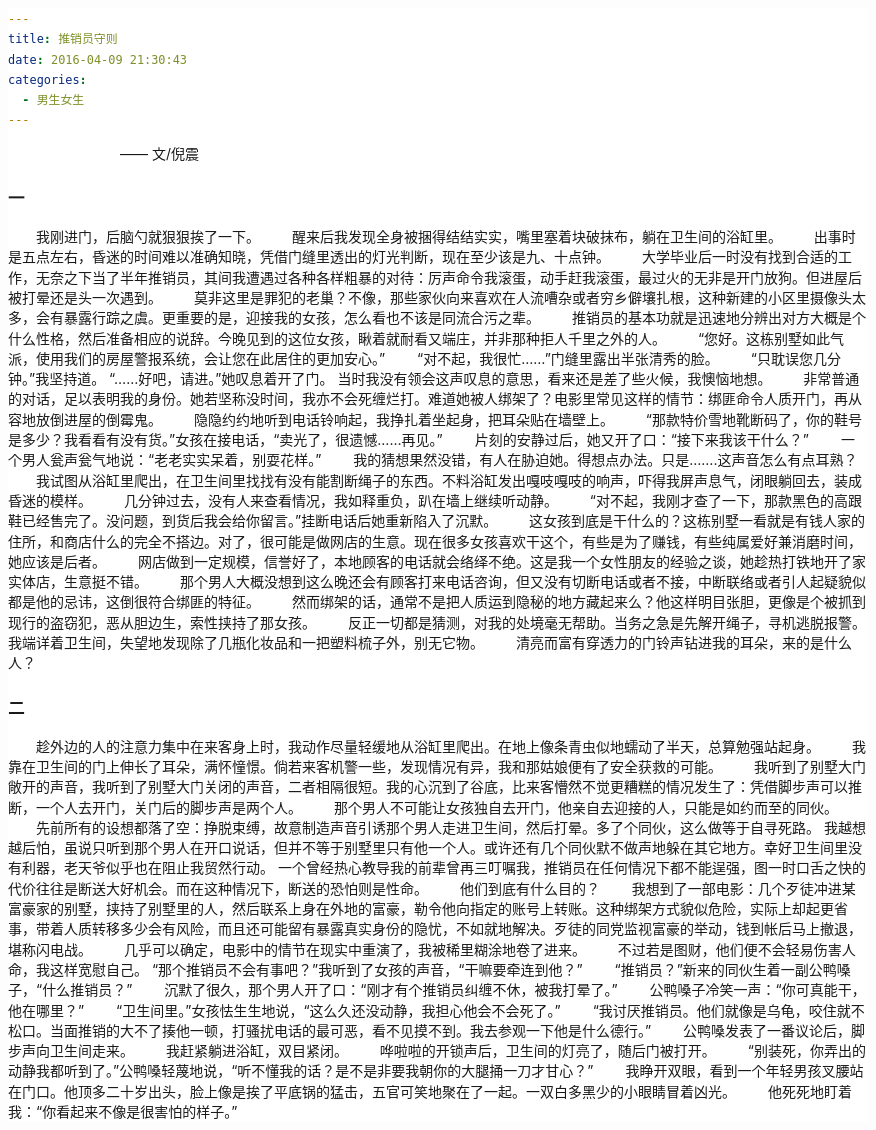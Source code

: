 ```yaml
---
title: 推销员守则
date: 2016-04-09 21:30:43
categories: 
  - 男生女生
---
```

　　　　　　　　—— 文/倪震

### 一
　　我刚进门，后脑勺就狠狠挨了一下。
　　醒来后我发现全身被捆得结结实实，嘴里塞着块破抹布，躺在卫生间的浴缸里。
　　出事时是五点左右，昏迷的时间难以准确知晓，凭借门缝里透出的灯光判断，现在至少该是九、十点钟。
　　大学毕业后一时没有找到合适的工作，无奈之下当了半年推销员，其间我遭遇过各种各样粗暴的对待：厉声命令我滚蛋，动手赶我滚蛋，最过火的无非是开门放狗。但进屋后被打晕还是头一次遇到。
　　莫非这里是罪犯的老巢？不像，那些家伙向来喜欢在人流嘈杂或者穷乡僻壤扎根，这种新建的小区里摄像头太多，会有暴露行踪之虞。更重要的是，迎接我的女孩，怎么看也不该是同流合污之辈。
　　推销员的基本功就是迅速地分辨出对方大概是个什么性格，然后准备相应的说辞。今晚见到的这位女孩，瞅着就耐看又端庄，并非那种拒人千里之外的人。
　　“您好。这栋别墅如此气派，使用我们的房屋警报系统，会让您在此居住的更加安心。”
　　“对不起，我很忙……”门缝里露出半张清秀的脸。
　　“只耽误您几分钟。”我坚持道。
“……好吧，请进。”她叹息着开了门。
当时我没有领会这声叹息的意思，看来还是差了些火候，我懊恼地想。
　　非常普通的对话，足以表明我的身份。她若坚称没时间，我亦不会死缠烂打。难道她被人绑架了？电影里常见这样的情节：绑匪命令人质开门，再从容地放倒进屋的倒霉鬼。
　　隐隐约约地听到电话铃响起，我挣扎着坐起身，把耳朵贴在墙壁上。
　　“那款特价雪地靴断码了，你的鞋号是多少？我看看有没有货。”女孩在接电话，“卖光了，很遗憾……再见。”
　　片刻的安静过后，她又开了口：“接下来我该干什么？”
　　一个男人瓮声瓮气地说：“老老实实呆着，别耍花样。”
　　我的猜想果然没错，有人在胁迫她。得想点办法。只是…….这声音怎么有点耳熟？
　　我试图从浴缸里爬出，在卫生间里找找有没有能割断绳子的东西。不料浴缸发出嘎吱嘎吱的响声，吓得我屏声息气，闭眼躺回去，装成昏迷的模样。
　　几分钟过去，没有人来查看情况，我如释重负，趴在墙上继续听动静。
　　“对不起，我刚才查了一下，那款黑色的高跟鞋已经售完了。没问题，到货后我会给你留言。”挂断电话后她重新陷入了沉默。
　　这女孩到底是干什么的？这栋别墅一看就是有钱人家的住所，和商店什么的完全不搭边。对了，很可能是做网店的生意。现在很多女孩喜欢干这个，有些是为了赚钱，有些纯属爱好兼消磨时间，她应该是后者。
　　网店做到一定规模，信誉好了，本地顾客的电话就会络绎不绝。这是我一个女性朋友的经验之谈，她趁热打铁地开了家实体店，生意挺不错。
　　那个男人大概没想到这么晚还会有顾客打来电话咨询，但又没有切断电话或者不接，中断联络或者引人起疑貌似都是他的忌讳，这倒很符合绑匪的特征。
　　然而绑架的话，通常不是把人质运到隐秘的地方藏起来么？他这样明目张胆，更像是个被抓到现行的盗窃犯，恶从胆边生，索性挟持了那女孩。
　　反正一切都是猜测，对我的处境毫无帮助。当务之急是先解开绳子，寻机逃脱报警。我端详着卫生间，失望地发现除了几瓶化妆品和一把塑料梳子外，别无它物。
　　清亮而富有穿透力的门铃声钻进我的耳朵，来的是什么人？

### 二
　　趁外边的人的注意力集中在来客身上时，我动作尽量轻缓地从浴缸里爬出。在地上像条青虫似地蠕动了半天，总算勉强站起身。
　　我靠在卫生间的门上伸长了耳朵，满怀憧憬。倘若来客机警一些，发现情况有异，我和那姑娘便有了安全获救的可能。
　　我听到了别墅大门敞开的声音，我听到了别墅大门关闭的声音，二者相隔很短。我的心沉到了谷底，比来客懵然不觉更糟糕的情况发生了：凭借脚步声可以推断，一个人去开门，关门后的脚步声是两个人。
　　那个男人不可能让女孩独自去开门，他亲自去迎接的人，只能是如约而至的同伙。
　　先前所有的设想都落了空：挣脱束缚，故意制造声音引诱那个男人走进卫生间，然后打晕。多了个同伙，这么做等于自寻死路。
我越想越后怕，虽说只听到那个男人在开口说话，但并不等于别墅里只有他一个人。或许还有几个同伙默不做声地躲在其它地方。幸好卫生间里没有利器，老天爷似乎也在阻止我贸然行动。
一个曾经热心教导我的前辈曾再三叮嘱我，推销员在任何情况下都不能逞强，图一时口舌之快的代价往往是断送大好机会。而在这种情况下，断送的恐怕则是性命。
　　他们到底有什么目的？
　　我想到了一部电影：几个歹徒冲进某富豪家的别墅，挟持了别墅里的人，然后联系上身在外地的富豪，勒令他向指定的账号上转账。这种绑架方式貌似危险，实际上却起更省事，带着人质转移多少会有风险，而且还可能留有暴露真实身份的隐忧，不如就地解决。歹徒的同党监视富豪的举动，钱到帐后马上撤退，堪称闪电战。
　　几乎可以确定，电影中的情节在现实中重演了，我被稀里糊涂地卷了进来。
　　不过若是图财，他们便不会轻易伤害人命，我这样宽慰自己。
“那个推销员不会有事吧？”我听到了女孩的声音，“干嘛要牵连到他？”
　　“推销员？”新来的同伙生着一副公鸭嗓子，“什么推销员？”
　　沉默了很久，那个男人开了口：“刚才有个推销员纠缠不休，被我打晕了。”
　　公鸭嗓子冷笑一声：“你可真能干，他在哪里？”
　　“卫生间里。”女孩怯生生地说，“这么久还没动静，我担心他会不会死了。”
　　“我讨厌推销员。他们就像是乌龟，咬住就不松口。当面推销的大不了揍他一顿，打骚扰电话的最可恶，看不见摸不到。我去参观一下他是什么德行。”
　　公鸭嗓发表了一番议论后，脚步声向卫生间走来。
　　我赶紧躺进浴缸，双目紧闭。
　　哗啦啦的开锁声后，卫生间的灯亮了，随后门被打开。
　　“别装死，你弄出的动静我都听到了。”公鸭嗓轻蔑地说，“听不懂我的话？是不是非要我朝你的大腿捅一刀才甘心？”
　　我睁开双眼，看到一个年轻男孩叉腰站在门口。他顶多二十岁出头，脸上像是挨了平底锅的猛击，五官可笑地聚在了一起。一双白多黑少的小眼睛冒着凶光。
　　他死死地盯着我：“你看起来不像是很害怕的样子。”
